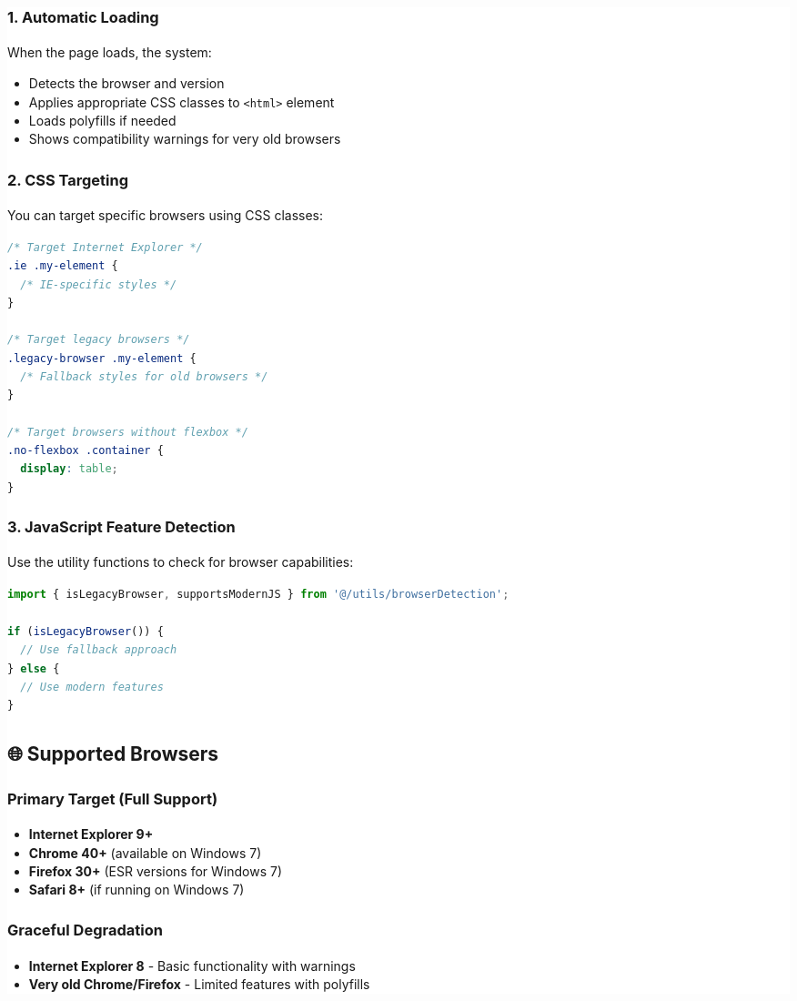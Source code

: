 ### 1. Automatic Loading
When the page loads, the system:
- Detects the browser and version
- Applies appropriate CSS classes to `<html>` element
- Loads polyfills if needed
- Shows compatibility warnings for very old browsers

### 2. CSS Targeting
You can target specific browsers using CSS classes:
```css
/* Target Internet Explorer */
.ie .my-element {
  /* IE-specific styles */
}

/* Target legacy browsers */
.legacy-browser .my-element {
  /* Fallback styles for old browsers */
}

/* Target browsers without flexbox */
.no-flexbox .container {
  display: table;
}
```

### 3. JavaScript Feature Detection
Use the utility functions to check for browser capabilities:
```javascript
import { isLegacyBrowser, supportsModernJS } from '@/utils/browserDetection';

if (isLegacyBrowser()) {
  // Use fallback approach
} else {
  // Use modern features
}
```

## 🌐 Supported Browsers

### Primary Target (Full Support)
- **Internet Explorer 9+**
- **Chrome 40+** (available on Windows 7)
- **Firefox 30+** (ESR versions for Windows 7)
- **Safari 8+** (if running on Windows 7)

### Graceful Degradation
- **Internet Explorer 8** - Basic functionality with warnings
- **Very old Chrome/Firefox** - Limited features with polyfills
